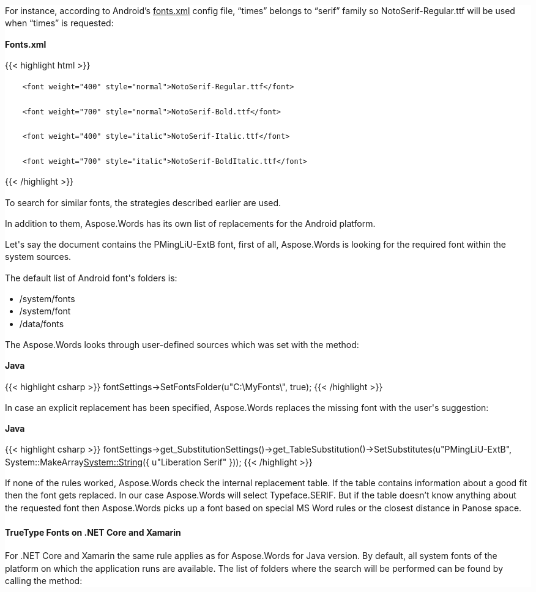 For instance, according to Android’s [fonts.xml](http://androidxref.com/9.0.0_r3/xref/frameworks/base/data/fonts/fonts.xml) config file, “times” belongs to “serif” family so NotoSerif-Regular.ttf will be used when “times” is requested:

**Fonts.xml**

{{< highlight html >}}

 <family name="serif">

        <font weight="400" style="normal">NotoSerif-Regular.ttf</font>

        <font weight="700" style="normal">NotoSerif-Bold.ttf</font>

        <font weight="400" style="italic">NotoSerif-Italic.ttf</font>

        <font weight="700" style="italic">NotoSerif-BoldItalic.ttf</font>

</family>

<alias name="times" to="serif" />

<alias name="times new roman" to="serif" />

{{< /highlight >}}

To search for similar fonts, the strategies described earlier are used. 

In addition to them, Aspose.Words has its own list of replacements for the Android platform.

Let's say the document contains the PMingLiU-ExtB font, first of all, Aspose.Words is looking for the required font within the system sources.

The default list of Android font's folders is:

- /system/fonts
- /system/font
- /data/fonts

The Aspose.Words looks through user-defined sources which was set with the method:

**Java**

{{< highlight csharp >}}
fontSettings->SetFontsFolder(u"C:\\MyFonts\\", true);
{{< /highlight >}}

In case an explicit replacement has been specified, Aspose.Words replaces the missing font with the user's suggestion:

**Java**

{{< highlight csharp >}}
fontSettings->get_SubstitutionSettings()->get_TableSubstitution()->SetSubstitutes(u"PMingLiU-ExtB", System::MakeArray<System::String>({ u"Liberation Serif" }));
{{< /highlight >}}

If none of the rules worked, Aspose.Words check the internal replacement table. If the table contains information about a good fit then the font gets replaced. In our case Aspose.Words will select Typeface.SERIF. But if the table doesn’t know anything about the requested font then Aspose.Words picks up a font based on special MS Word rules or the closest distance in Panose space.
#### **TrueType Fonts on .NET Core and Xamarin**
For .NET Core and Xamarin the same rule applies as for Aspose.Words for Java version. By default, all system fonts of the platform on which the application runs are available.
The list of folders where the search will be performed can be found by calling the method:
